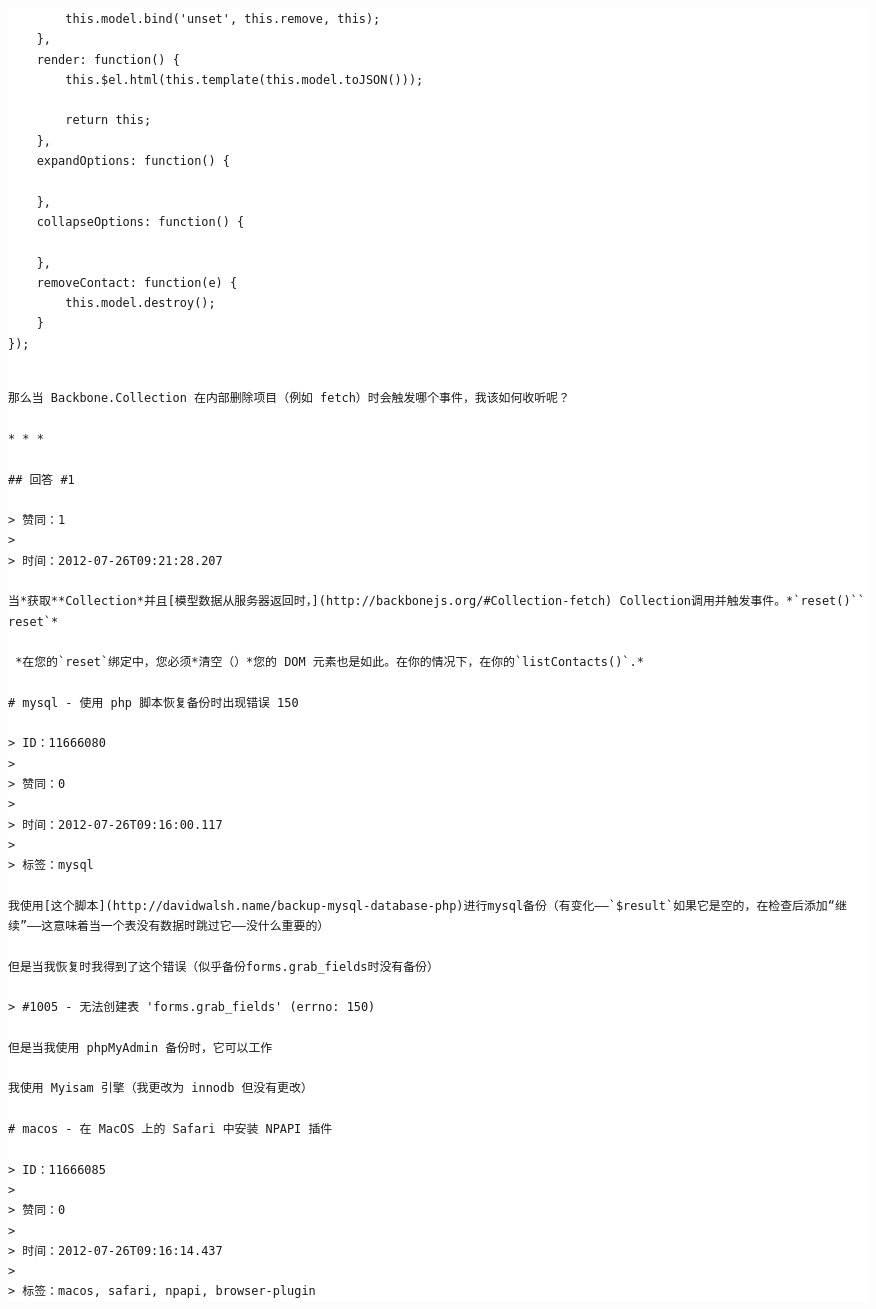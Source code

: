             this.model.bind('unset', this.remove, this);
        },
        render: function() {
            this.$el.html(this.template(this.model.toJSON()));

            return this;
        },
        expandOptions: function() {

        },
        collapseOptions: function() {

        },
        removeContact: function(e) {
            this.model.destroy();
        }
    }); 
```

那么当 Backbone.Collection 在内部删除项目（例如 fetch）时会触发哪个事件，我该如何收听呢？

* * *

## 回答 #1

> 赞同：1
> 
> 时间：2012-07-26T09:21:28.207

当*获取**Collection*并且[模型数据从服务器返回时，](http://backbonejs.org/#Collection-fetch) Collection调用并触发事件。*`reset()``reset`*

 *在您的`reset`绑定中，您必须*清空（）*您的 DOM 元素也是如此。在你的情况下，在你的`listContacts()`.*

# mysql - 使用 php 脚本恢复备份时出现错误 150

> ID：11666080
> 
> 赞同：0
> 
> 时间：2012-07-26T09:16:00.117
> 
> 标签：mysql

我使用[这个脚本](http://davidwalsh.name/backup-mysql-database-php)进行mysql备份（有变化——`$result`如果它是空的，在检查后添加“继续”——这意味着当一个表没有数据时跳过它——没什么重要的）

但是当我恢复时我得到了这个错误（似乎备份forms.grab_fields时没有备份）

> #1005 - 无法创建表 'forms.grab_fields' (errno: 150)

但是当我使用 phpMyAdmin 备份时，它可以工作

我使用 Myisam 引擎（我更改为 innodb 但没有更改）

# macos - 在 MacOS 上的 Safari 中安装 NPAPI 插件

> ID：11666085
> 
> 赞同：0
> 
> 时间：2012-07-26T09:16:14.437
> 
> 标签：macos, safari, npapi, browser-plugin

```